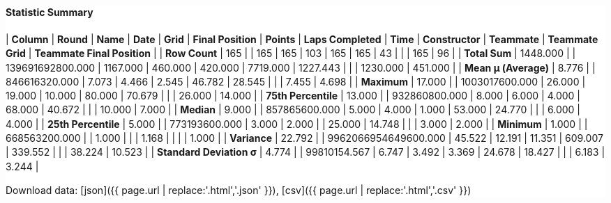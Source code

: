 #### Statistic Summary

| **Column** | **Round** | **Name** | **Date** | **Grid** | **Final Position** | **Points** | **Laps Completed** | **Time** | **Constructor** | **Teammate** | **Teammate Grid** | **Teammate Final Position** |
| **Row Count** | 165 |  | 165 | 165 | 103 | 165 | 165 | 43 |  |  | 165 | 96 |
| **Total Sum** | 1448.000 |  | 139691692800.000 | 1167.000 | 460.000 | 420.000 | 7719.000 | 1227.443 |  |  | 1230.000 | 451.000 |
| **Mean μ (Average)** | 8.776 |  | 846616320.000 | 7.073 | 4.466 | 2.545 | 46.782 | 28.545 |  |  | 7.455 | 4.698 |
| **Maximum** | 17.000 |  | 1003017600.000 | 26.000 | 19.000 | 10.000 | 80.000 | 70.679 |  |  | 26.000 | 14.000 |
| **75th Percentile** | 13.000 |  | 932860800.000 | 8.000 | 6.000 | 4.000 | 68.000 | 40.672 |  |  | 10.000 | 7.000 |
| **Median** | 9.000 |  | 857865600.000 | 5.000 | 4.000 | 1.000 | 53.000 | 24.770 |  |  | 6.000 | 4.000 |
| **25th Percentile** | 5.000 |  | 773193600.000 | 3.000 | 2.000 |  | 25.000 | 14.748 |  |  | 3.000 | 2.000 |
| **Minimum** | 1.000 |  | 668563200.000 |  | 1.000 |  |  | 1.168 |  |  |  | 1.000 |
| **Variance** | 22.792 |  | 9962066954649600.000 | 45.522 | 12.191 | 11.351 | 609.007 | 339.552 |  |  | 38.224 | 10.523 |
| **Standard Deviation σ** | 4.774 |  | 99810154.567 | 6.747 | 3.492 | 3.369 | 24.678 | 18.427 |  |  | 6.183 | 3.244 |

Download data: [json]({{ page.url | replace:'.html','.json' }}), [csv]({{ page.url | replace:'.html','.csv' }})
